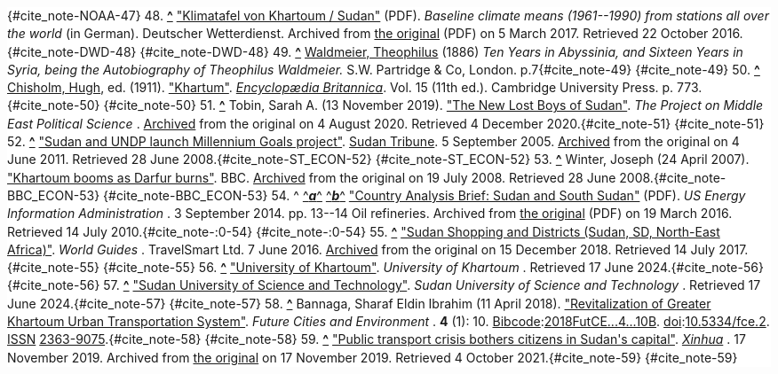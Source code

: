 {#cite_note-NOAA-47}
48. **[\^](#cite_ref-DWD_48-0)** ["Klimatafel von Khartoum / Sudan"](https://web.archive.org/web/20170305012728/http://www.dwd.de/DWD/klima/beratung/ak/ak_627210_kt.pdf) (PDF). *Baseline climate means (1961--1990) from stations all over the world* (in German). Deutscher Wetterdienst. Archived from [the original](http://www.dwd.de/DWD/klima/beratung/ak/ak_627210_kt.pdf) (PDF) on 5 March 2017. Retrieved 22 October 2016.{#cite_note-DWD-48}
{#cite_note-DWD-48}
49. **[\^](#cite_ref-49)** [Waldmeier, Theophilus](/wiki/Theophilus_Waldmeier "Theophilus Waldmeier") (1886) *Ten Years in Abyssinia, and Sixteen Years in Syria, being the Autobiography of Theophilus Waldmeier.* S.W. Partridge \& Co, London. p.7{#cite_note-49}
{#cite_note-49}
50. **[\^](#cite_ref-50)** [Chisholm, Hugh](/wiki/Hugh_Chisholm "Hugh Chisholm"), ed. (1911). ["Khartum"](https://en.wikisource.org/wiki/1911_Encyclop%C3%A6dia_Britannica/Khartum). *[Encyclopædia Britannica](/wiki/Encyclop%C3%A6dia_Britannica_Eleventh_Edition "Encyclopædia Britannica Eleventh Edition")*. Vol. 15 (11th ed.). Cambridge University Press. p. 773.{#cite_note-50}
{#cite_note-50}
51. **[\^](#cite_ref-51)** Tobin, Sarah A. (13 November 2019). ["The New Lost Boys of Sudan"](https://pomeps.org/the-new-lost-boys-of-sudan). *The Project on Middle East Political Science* . [Archived](https://web.archive.org/web/20200804032250/https://pomeps.org/the-new-lost-boys-of-sudan) from the original on 4 August 2020. Retrieved 4 December 2020.{#cite_note-51}
{#cite_note-51}
52. **[\^](#cite_ref-ST_ECON_52-0)** ["Sudan and UNDP launch Millennium Goals project"](http://www.sudantribune.com/spip.php?page=imprimable&id_article=11484). [Sudan Tribune](/wiki/Sudan_Tribune "Sudan Tribune"). 5 September 2005. [Archived](https://web.archive.org/web/20110604101651/http://www.sudantribune.com/spip.php?page=imprimable&id_article=11484) from the original on 4 June 2011. Retrieved 28 June 2008.{#cite_note-ST_ECON-52}
{#cite_note-ST_ECON-52}
53. **[\^](#cite_ref-BBC_ECON_53-0)** Winter, Joseph (24 April 2007). ["Khartoum booms as Darfur burns"](http://news.bbc.co.uk/2/hi/africa/6573527.stm). BBC. [Archived](https://web.archive.org/web/20080719185217/http://news.bbc.co.uk/2/hi/africa/6573527.stm) from the original on 19 July 2008. Retrieved 28 June 2008.{#cite_note-BBC_ECON-53}
{#cite_note-BBC_ECON-53}
54. \^ [^***a***^](#cite_ref-:0_54-0) [^***b***^](#cite_ref-:0_54-1) ["Country Analysis Brief: Sudan and South Sudan"](https://web.archive.org/web/20160319140658/http://www.eisourcebook.org/cms/February%202016/sudan-south%20sudan%20authorities%20mgt%20ch6.pdf) (PDF). *US Energy Information Administration* . 3 September 2014. pp. 13--14 Oil refineries. Archived from [the original](http://www.eisourcebook.org/cms/February%202016/sudan-south%20sudan%20authorities%20mgt%20ch6.pdf) (PDF) on 19 March 2016. Retrieved 14 July 2010.{#cite_note-:0-54}
{#cite_note-:0-54}
55. **[\^](#cite_ref-55)** ["Sudan Shopping and Districts (Sudan, SD, North-East Africa)"](http://www.world-guides.com/africa/north-east-africa/sudan/sudan_shopping.html). *World Guides* . TravelSmart Ltd. 7 June 2016. [Archived](https://web.archive.org/web/20181215122348/http://www.world-guides.com/africa/north-east-africa/sudan/sudan_shopping.html) from the original on 15 December 2018. Retrieved 14 July 2017.{#cite_note-55}
{#cite_note-55}
56. **[\^](#cite_ref-56)** ["University of Khartoum"](https://uofk.edu/). *University of Khartoum* . Retrieved 17 June 2024.{#cite_note-56}
{#cite_note-56}
57. **[\^](#cite_ref-57)** ["Sudan University of Science and Technology"](https://www.sustech.edu/). *Sudan University of Science and Technology* . Retrieved 17 June 2024.{#cite_note-57}
{#cite_note-57}
58. **[\^](#cite_ref-58)** Bannaga, Sharaf Eldin Ibrahim (11 April 2018). ["Revitalization of Greater Khartoum Urban Transportation System"](https://doi.org/10.5334%2Ffce.2). *Future Cities and Environment* . **4** (1): 10. [Bibcode](/wiki/Bibcode_(identifier) "Bibcode (identifier)"):[2018FutCE...4...10B](https://ui.adsabs.harvard.edu/abs/2018FutCE...4...10B). [doi](/wiki/Doi_(identifier) "Doi (identifier)"):[10.5334/fce.2](https://doi.org/10.5334%2Ffce.2). [ISSN](/wiki/ISSN_(identifier) "ISSN (identifier)") [2363-9075](https://search.worldcat.org/issn/2363-9075).{#cite_note-58}
{#cite_note-58}
59. **[\^](#cite_ref-59)** ["Public transport crisis bothers citizens in Sudan's capital"](https://web.archive.org/web/20191117023505/http://www.xinhuanet.com/english/2019-11/17/c_138560848.htm). *[Xinhua](/wiki/Xinhua "Xinhua")* . 17 November 2019. Archived from [the original](http://www.xinhuanet.com/english/2019-11/17/c_138560848.htm) on 17 November 2019. Retrieved 4 October 2021.{#cite_note-59}
{#cite_note-59}